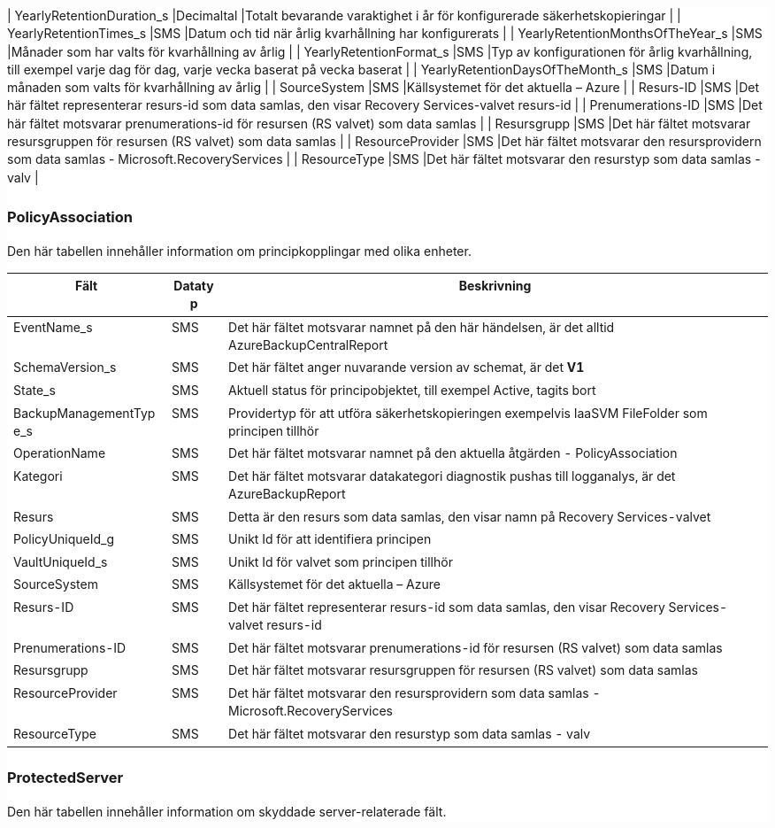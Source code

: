 | YearlyRetentionDuration_s |Decimaltal |Totalt bevarande varaktighet i år för konfigurerade säkerhetskopieringar |
| YearlyRetentionTimes_s |SMS |Datum och tid när årlig kvarhållning har konfigurerats |
| YearlyRetentionMonthsOfTheYear_s |SMS |Månader som har valts för kvarhållning av årlig |
| YearlyRetentionFormat_s |SMS |Typ av konfigurationen för årlig kvarhållning, till exempel varje dag för dag, varje vecka baserat på vecka baserat |
| YearlyRetentionDaysOfTheMonth_s |SMS |Datum i månaden som valts för kvarhållning av årlig |
| SourceSystem |SMS |Källsystemet för det aktuella – Azure |
| Resurs-ID |SMS |Det här fältet representerar resurs-id som data samlas, den visar Recovery Services-valvet resurs-id |
| Prenumerations-ID |SMS |Det här fältet motsvarar prenumerations-id för resursen (RS valvet) som data samlas |
| Resursgrupp |SMS |Det här fältet motsvarar resursgruppen för resursen (RS valvet) som data samlas |
| ResourceProvider |SMS |Det här fältet motsvarar den resursprovidern som data samlas - Microsoft.RecoveryServices |
| ResourceType |SMS |Det här fältet motsvarar den resurstyp som data samlas - valv |

### <a name="policyassociation"></a>PolicyAssociation
Den här tabellen innehåller information om principkopplingar med olika enheter.

| Fält | Datatyp | Beskrivning |
| --- | --- | --- |
| EventName_s |SMS |Det här fältet motsvarar namnet på den här händelsen, är det alltid AzureBackupCentralReport |
| SchemaVersion_s |SMS |Det här fältet anger nuvarande version av schemat, är det **V1** |
| State_s |SMS |Aktuell status för principobjektet, till exempel Active, tagits bort |
| BackupManagementType_s |SMS |Providertyp för att utföra säkerhetskopieringen exempelvis IaaSVM FileFolder som principen tillhör |
| OperationName |SMS |Det här fältet motsvarar namnet på den aktuella åtgärden - PolicyAssociation |
| Kategori |SMS |Det här fältet motsvarar datakategori diagnostik pushas till logganalys, är det AzureBackupReport |
| Resurs |SMS |Detta är den resurs som data samlas, den visar namn på Recovery Services-valvet |
| PolicyUniqueId_g |SMS |Unikt Id för att identifiera principen |
| VaultUniqueId_s |SMS |Unikt Id för valvet som principen tillhör |
| SourceSystem |SMS |Källsystemet för det aktuella – Azure |
| Resurs-ID |SMS |Det här fältet representerar resurs-id som data samlas, den visar Recovery Services-valvet resurs-id |
| Prenumerations-ID |SMS |Det här fältet motsvarar prenumerations-id för resursen (RS valvet) som data samlas |
| Resursgrupp |SMS |Det här fältet motsvarar resursgruppen för resursen (RS valvet) som data samlas |
| ResourceProvider |SMS |Det här fältet motsvarar den resursprovidern som data samlas - Microsoft.RecoveryServices |
| ResourceType |SMS |Det här fältet motsvarar den resurstyp som data samlas - valv |

### <a name="protectedserver"></a>ProtectedServer
Den här tabellen innehåller information om skyddade server-relaterade fält.
